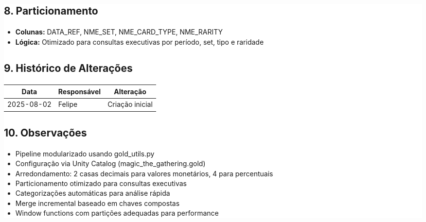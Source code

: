 
## 8. Particionamento
- **Colunas:** DATA_REF, NME_SET, NME_CARD_TYPE, NME_RARITY
- **Lógica:** Otimizado para consultas executivas por período, set, tipo e raridade

## 9. Histórico de Alterações
| Data       | Responsável | Alteração                |
|------------|-------------|--------------------------|
| 2025-08-02 | Felipe      | Criação inicial          |

## 10. Observações
- Pipeline modularizado usando gold_utils.py
- Configuração via Unity Catalog (magic_the_gathering.gold)
- Arredondamento: 2 casas decimais para valores monetários, 4 para percentuais
- Particionamento otimizado para consultas executivas
- Categorizações automáticas para análise rápida
- Merge incremental baseado em chaves compostas
- Window functions com partições adequadas para performance 
